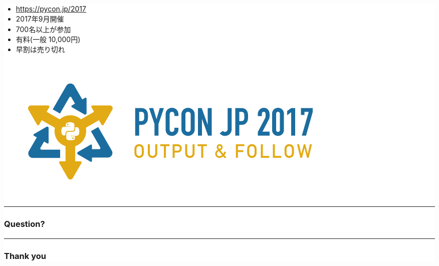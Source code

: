 * https://pycon.jp/2017
* 2017年9月開催
* 700名以上が参加
* 有料(一般 10,000円)
* 早割は売り切れ

![PyCon JP 2017](assets/images/pyconjp2017-logo.png)

---

### Question?

---

### Thank you